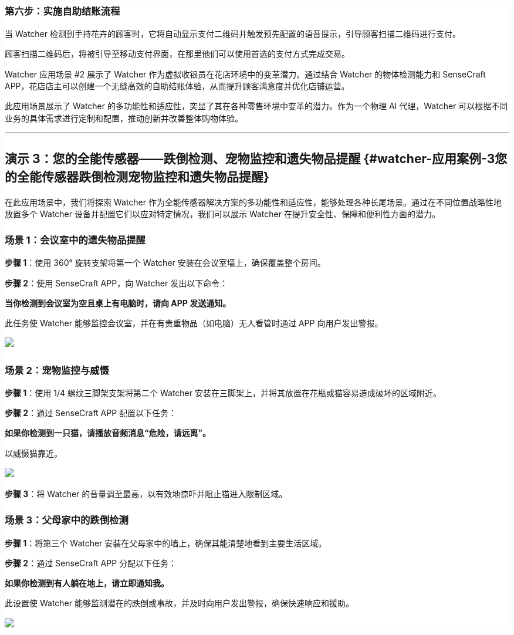 ### 第六步：实施自助结账流程

当 Watcher 检测到手持花卉的顾客时，它将自动显示支付二维码并触发预先配置的语音提示，引导顾客扫描二维码进行支付。

顾客扫描二维码后，将被引导至移动支付界面，在那里他们可以使用首选的支付方式完成交易。

Watcher 应用场景 #2 展示了 Watcher 作为虚拟收银员在花店环境中的变革潜力。通过结合 Watcher 的物体检测能力和 SenseCraft APP，花店店主可以创建一个无缝高效的自助结账体验，从而提升顾客满意度并优化店铺运营。

此应用场景展示了 Watcher 的多功能性和适应性，突显了其在各种零售环境中变革的潜力。作为一个物理 AI 代理，Watcher 可以根据不同业务的具体需求进行定制和配置，推动创新并改善整体购物体验。

---

## 演示 3：您的全能传感器——跌倒检测、宠物监控和遗失物品提醒 {#watcher-应用案例-3您的全能传感器跌倒检测宠物监控和遗失物品提醒}

在此应用场景中，我们将探索 Watcher 作为全能传感器解决方案的多功能性和适应性，能够处理各种长尾场景。通过在不同位置战略性地放置多个 Watcher 设备并配置它们以应对特定情况，我们可以展示 Watcher 在提升安全性、保障和便利性方面的潜力。

### 场景 1：会议室中的遗失物品提醒

**步骤 1**：使用 360° 旋转支架将第一个 Watcher 安装在会议室墙上，确保覆盖整个房间。

**步骤 2**：使用 SenseCraft APP，向 Watcher 发出以下命令：

**当你检测到会议室为空且桌上有电脑时，请向 APP 发送通知。**

此任务使 Watcher 能够监控会议室，并在有贵重物品（如电脑）无人看管时通过 APP 向用户发出警报。

<div style={{textAlign:'center'}}><img src="https://files.seeedstudio.com/wiki/watcher_getting_started/54.png" style={{width:600, height:'auto'}}/></div>

### 场景 2：宠物监控与威慑

**步骤 1**：使用 1/4 螺纹三脚架支架将第二个 Watcher 安装在三脚架上，并将其放置在花瓶或猫容易造成破坏的区域附近。

**步骤 2**：通过 SenseCraft APP 配置以下任务：

**如果你检测到一只猫，请播放音频消息“危险，请远离”。**

以威慑猫靠近。

<div style={{textAlign:'center'}}><img src="https://files.seeedstudio.com/wiki/watcher_getting_started/55.png" style={{width:600, height:'auto'}}/></div>

**步骤 3**：将 Watcher 的音量调至最高，以有效地惊吓并阻止猫进入限制区域。

### 场景 3：父母家中的跌倒检测

**步骤 1**：将第三个 Watcher 安装在父母家中的墙上，确保其能清楚地看到主要生活区域。

**步骤 2**：通过 SenseCraft APP 分配以下任务：

**如果你检测到有人躺在地上，请立即通知我。**

此设置使 Watcher 能够监测潜在的跌倒或事故，并及时向用户发出警报，确保快速响应和援助。

<div style={{textAlign:'center'}}><img src="https://files.seeedstudio.com/wiki/watcher_getting_started/56.png" style={{width:600, height:'auto'}}/></div>
